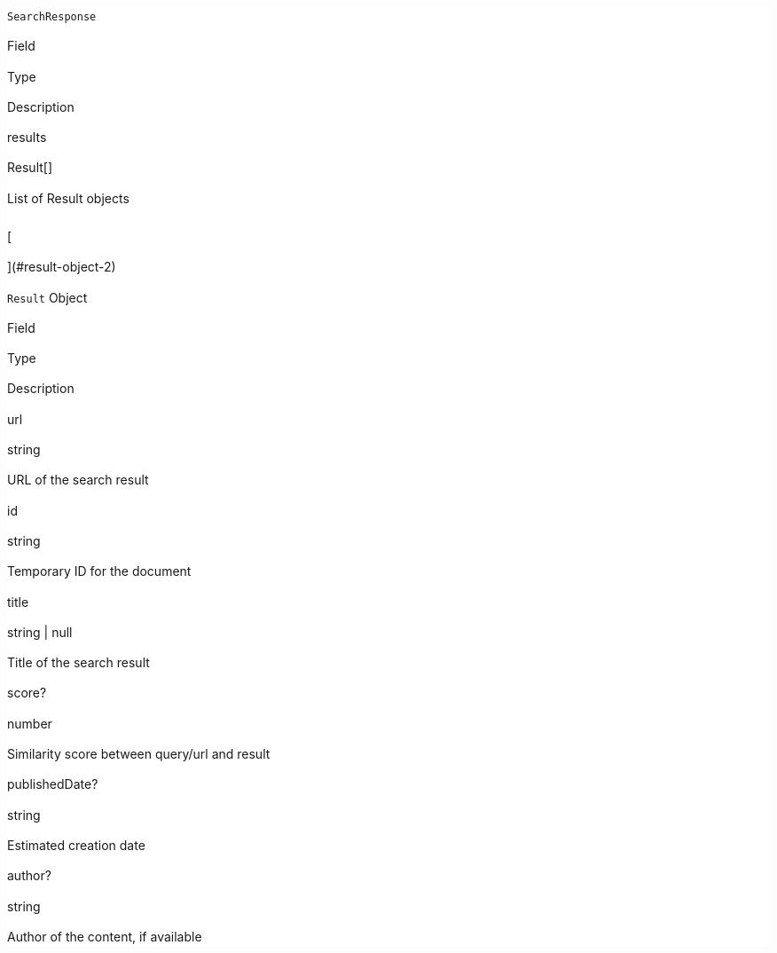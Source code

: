 `SearchResponse`

Field

Type

Description

results

Result\[\]

List of Result objects

  

### 

[​

](#result-object-2)

`Result` Object

Field

Type

Description

url

string

URL of the search result

id

string

Temporary ID for the document

title

string | null

Title of the search result

score?

number

Similarity score between query/url and result

publishedDate?

string

Estimated creation date

author?

string

Author of the content, if available
